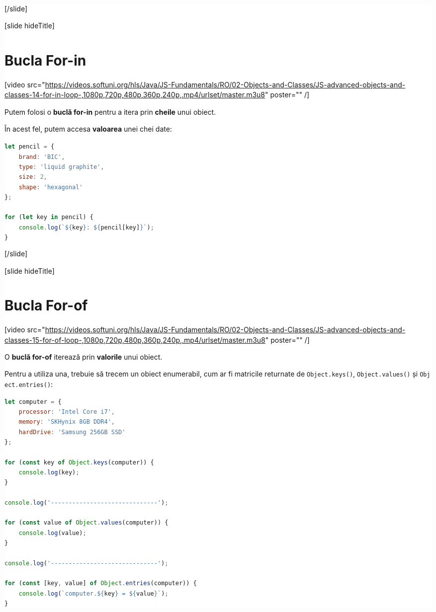 [/slide]

[slide hideTitle]
# Bucla For-in

[video src="https://videos.softuni.org/hls/Java/JS-Fundamentals/RO/02-Objects-and-Classes/JS-advanced-objects-and-classes-14-for-in-loop-,1080p,720p,480p,360p,240p,.mp4/urlset/master.m3u8" poster="" /]

Putem folosi o **buclă for-in** pentru a itera prin **cheile** unui obiect.

În acest fel, putem accesa **valoarea** unei chei date:

``` js live
let pencil = {
    brand: 'BIC',
    type: 'liquid graphite',
    size: 2,
    shape: 'hexagonal'
};

for (let key in pencil) {
    console.log(`${key}: ${pencil[key]}`);
}
```

[/slide]

[slide hideTitle]
# Bucla For-of

[video src="https://videos.softuni.org/hls/Java/JS-Fundamentals/RO/02-Objects-and-Classes/JS-advanced-objects-and-classes-15-for-of-loop-,1080p,720p,480p,360p,240p,.mp4/urlset/master.m3u8" poster="" /]

O **buclă for-of** iterează prin **valorile** unui obiect.

Pentru a utiliza una, trebuie să trecem un obiect enumerabil, cum ar fi matricile returnate de `Object.keys()`, `Object.values()` și `Object.entries()`:

``` js live
let computer = {
    processor: 'Intel Core i7',
    memory: 'SKHynix 8GB DDR4',
    hardDrive: 'Samsung 256GB SSD'
};

for (const key of Object.keys(computer)) {
    console.log(key);
}

console.log('------------------------------');
  
for (const value of Object.values(computer)) {
    console.log(value);
}

console.log('------------------------------');

for (const [key, value] of Object.entries(computer)) {
    console.log(`computer.${key} = ${value}`);
}
```
